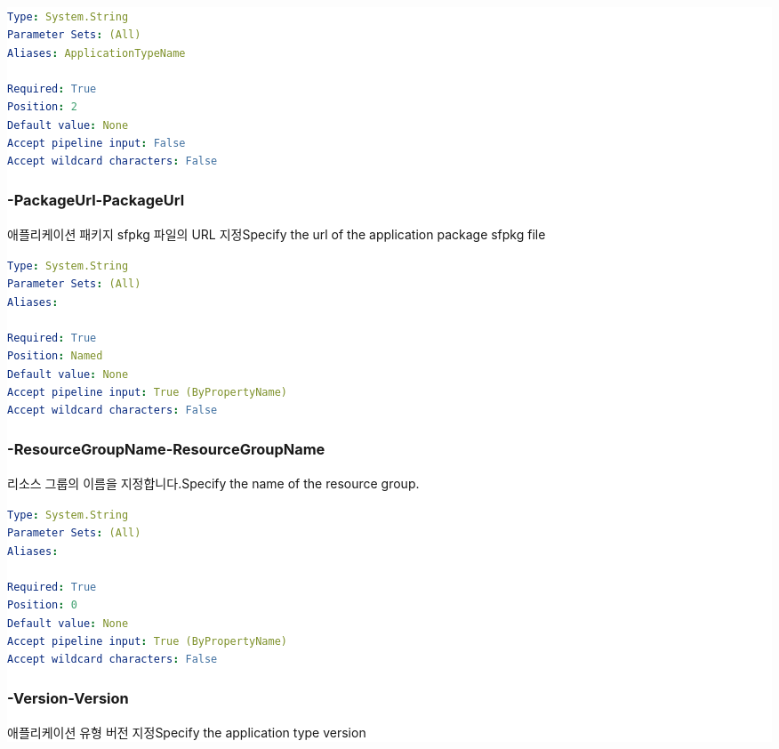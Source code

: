 ```yaml
Type: System.String
Parameter Sets: (All)
Aliases: ApplicationTypeName

Required: True
Position: 2
Default value: None
Accept pipeline input: False
Accept wildcard characters: False
```

### <span data-ttu-id="63234-124">-PackageUrl</span><span class="sxs-lookup"><span data-stu-id="63234-124">-PackageUrl</span></span>
<span data-ttu-id="63234-125">애플리케이션 패키지 sfpkg 파일의 URL 지정</span><span class="sxs-lookup"><span data-stu-id="63234-125">Specify the url of the application package sfpkg file</span></span>

```yaml
Type: System.String
Parameter Sets: (All)
Aliases:

Required: True
Position: Named
Default value: None
Accept pipeline input: True (ByPropertyName)
Accept wildcard characters: False
```

### <span data-ttu-id="63234-126">-ResourceGroupName</span><span class="sxs-lookup"><span data-stu-id="63234-126">-ResourceGroupName</span></span>
<span data-ttu-id="63234-127">리소스 그룹의 이름을 지정합니다.</span><span class="sxs-lookup"><span data-stu-id="63234-127">Specify the name of the resource group.</span></span>

```yaml
Type: System.String
Parameter Sets: (All)
Aliases:

Required: True
Position: 0
Default value: None
Accept pipeline input: True (ByPropertyName)
Accept wildcard characters: False
```

### <span data-ttu-id="63234-128">-Version</span><span class="sxs-lookup"><span data-stu-id="63234-128">-Version</span></span>
<span data-ttu-id="63234-129">애플리케이션 유형 버전 지정</span><span class="sxs-lookup"><span data-stu-id="63234-129">Specify the application type version</span></span>
